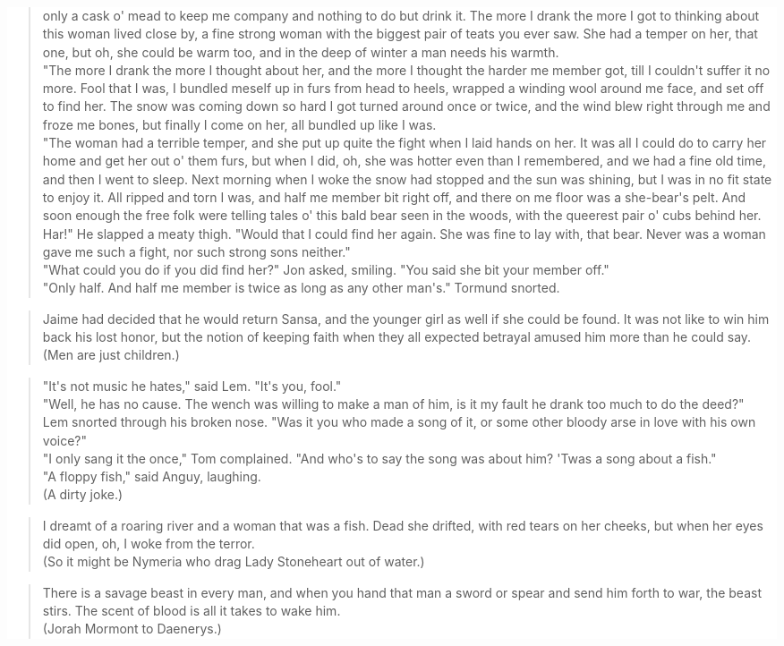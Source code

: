 > only a cask o' mead to keep me company and nothing to do but drink it.
> The more I drank the more I got to thinking about this woman lived
> close by, a fine strong woman with the biggest pair of teats you ever
> saw. She had a temper on her, that one, but oh, she could be warm too,
> and in the deep of winter a man needs his warmth.<br/>
> "The more I drank the more I thought about her, and the more I thought
> the harder me member got, till I couldn't suffer it no more. Fool that
> I was, I bundled meself up in furs from head to heels, wrapped a
> winding wool around me face, and set off to find her. The snow was
> coming down so hard I got turned around once or twice, and the wind
> blew right through me and froze me bones, but finally I come on her,
> all bundled up like I was.<br/>
> "The woman had a terrible temper, and she put up quite the fight when
> I laid hands on her. It was all I could do to carry her home and get
> her out o' them furs, but when I did, oh, she was hotter even than I
> remembered, and we had a fine old time, and then I went to sleep. Next
> morning when I woke the snow had stopped and the sun was shining, but
> I was in no fit state to enjoy it. All ripped and torn I was, and half
> me member bit right off, and there on me floor was a she-bear's pelt.
> And soon enough the free folk were telling tales o' this bald bear
> seen in the woods, with the queerest pair o' cubs behind her. Har!" He
> slapped a meaty thigh. "Would that I could find her again. She was
> fine to lay with, that bear. Never was a woman gave me such a fight,
> nor such strong sons neither."<br/>
> "What could you do if you did find her?" Jon asked, smiling. "You said
> she bit your member off."<br/>
> "Only half. And half me member is twice as long as any other man's."
> Tormund snorted.

> Jaime had decided that he would return Sansa, and the younger girl as
> well if she could be found. It was not like to win him back his lost
> honor, but the notion of keeping faith when they all expected betrayal
> amused him more than he could say.<br/>
> (Men are just children.)

> "It's not music he hates," said Lem. "It's you, fool."<br/>
> "Well, he has no cause. The wench was willing to make a man of him, is
> it my fault he drank too much to do the deed?"<br/>
> Lem snorted through his broken nose. "Was it you who made a song of
> it, or some other bloody arse in love with his own voice?"<br/>
> "I only sang it the once," Tom complained. "And who's to say the song
> was about him? 'Twas a song about a fish."<br/>
> "A floppy fish," said Anguy, laughing.<br/>
> (A dirty joke.)

> I dreamt of a roaring river and a woman that was a fish. Dead she
> drifted, with red tears on her cheeks, but when her eyes did open, oh,
> I woke from the terror.<br/>
> (So it might be Nymeria who drag Lady Stoneheart out of water.)

> There is a savage beast in every man, and when you hand that man a
> sword or spear and send him forth to war, the beast stirs. The scent
> of blood is all it takes to wake him.<br/>
> (Jorah Mormont to Daenerys.)
